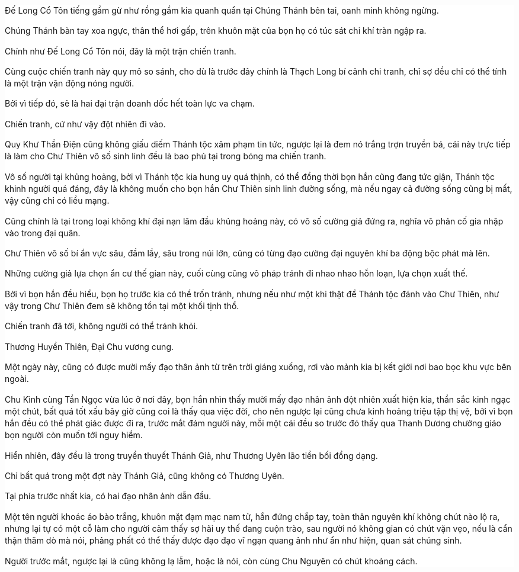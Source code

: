 Đế Long Cổ Tôn tiếng gầm gừ như rồng gầm kia quanh quẩn tại Chúng Thánh bên tai, oanh minh không ngừng.

Chúng Thánh bàn tay xoa ngực, thân thể hơi gấp, trên khuôn mặt của bọn họ có túc sát chi khí tràn ngập ra.

Chính như Đế Long Cổ Tôn nói, đây là một trận chiến tranh.

Cùng cuộc chiến tranh này quy mô so sánh, cho dù là trước đây chính là Thạch Long bí cảnh chi tranh, chỉ sợ đều chỉ có thể tính là một trận vận động nóng người.

Bởi vì tiếp đó, sẽ là hai đại trận doanh dốc hết toàn lực va chạm.

Chiến tranh, cứ như vậy đột nhiên đi vào.

Quy Khư Thần Điện cũng không giấu diếm Thánh tộc xâm phạm tin tức, ngược lại là đem nó trắng trợn truyền bá, cái này trực tiếp là làm cho Chư Thiên vô số sinh linh đều là bao phủ tại trong bóng ma chiến tranh.

Vô số người tại khủng hoảng, bởi vì Thánh tộc kia hung uy quá thịnh, có thể đồng thời bọn hắn cũng đang tức giận, Thánh tộc khinh người quá đáng, đây là không muốn cho bọn hắn Chư Thiên sinh linh đường sống, mà nếu ngay cả đường sống cũng bị mất, vậy cũng chỉ có liều mạng.

Cũng chính là tại trong loại không khí đại nạn lâm đầu khủng hoảng này, có vô số cường giả đứng ra, nghĩa vô phản cố gia nhập vào trong đại quân.

Chư Thiên vô số bí ẩn vực sâu, đầm lầy, sâu trong núi lớn, cũng có từng đạo cường đại nguyên khí ba động bộc phát mà lên.

Những cường giả lựa chọn ẩn cư thế gian này, cuối cùng cũng vô pháp tránh đi nhao nhao hỗn loạn, lựa chọn xuất thế.

Bởi vì bọn hắn đều hiểu, bọn họ trước kia có thể trốn tránh, nhưng nếu như một khi thật để Thánh tộc đánh vào Chư Thiên, như vậy trong Chư Thiên đem sẽ không tồn tại một khối tịnh thổ.

Chiến tranh đã tới, không người có thể tránh khỏi.

Thương Huyền Thiên, Đại Chu vương cung.

Một ngày này, cũng có được mười mấy đạo thân ảnh từ trên trời giáng xuống, rơi vào mảnh kia bị kết giới nơi bao bọc khu vực bên ngoài.

Chu Kình cùng Tần Ngọc vừa lúc ở nơi đây, bọn hắn nhìn thấy mười mấy đạo nhân ảnh đột nhiên xuất hiện kia, thần sắc kinh ngạc một chút, bất quá tốt xấu bây giờ cũng coi là thấy qua việc đời, cho nên ngược lại cũng chưa kinh hoảng triệu tập thị vệ, bởi vì bọn hắn đều có thể phát giác được đi ra, trước mắt đám người này, mỗi một cái đều so trước đó thấy qua Thanh Dương chưởng giáo bọn người còn muốn tới nguy hiểm.

Hiển nhiên, đây đều là trong truyền thuyết Thánh Giả, như Thương Uyên lão tiền bối đồng dạng.

Chỉ bất quá trong một đợt này Thánh Giả, cũng không có Thương Uyên.

Tại phía trước nhất kia, có hai đạo nhân ảnh dẫn đầu.

Một tên người khoác áo bào trắng, khuôn mặt đạm mạc nam tử, hắn đứng chắp tay, toàn thân nguyên khí không chút nào lộ ra, nhưng lại tự có một cỗ làm cho người cảm thấy sợ hãi uy thế đang cuộn trào, sau người nó không gian có chút vặn vẹo, nếu là cẩn thận thăm dò mà nói, phảng phất có thể thấy được đạo đạo vĩ ngạn quang ảnh như ẩn như hiện, quan sát chúng sinh.

Người trước mắt, ngược lại là cũng không lạ lẫm, hoặc là nói, còn cùng Chu Nguyên có chút khoảng cách.
